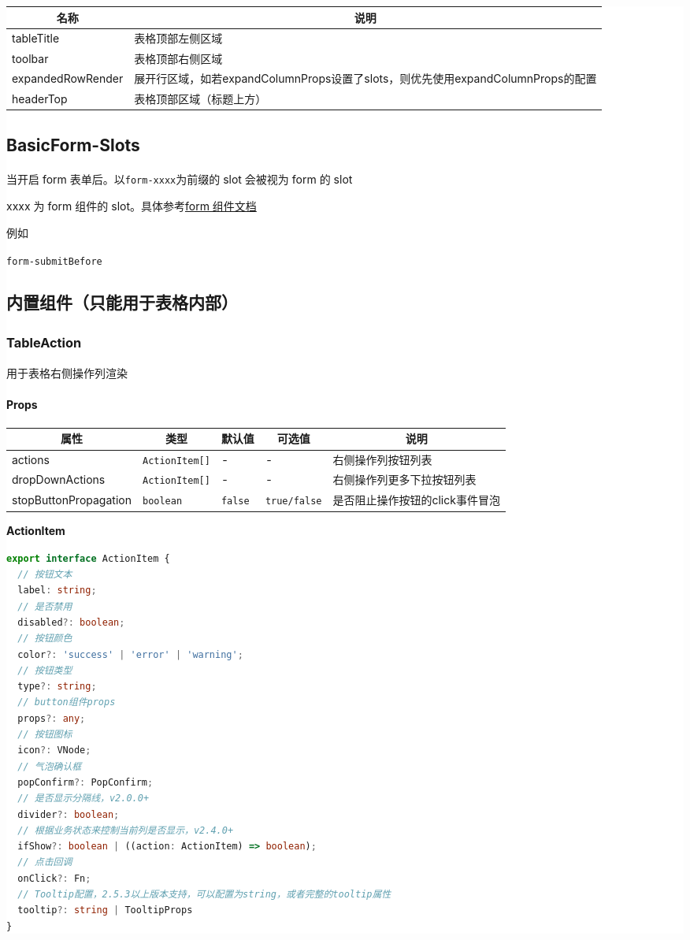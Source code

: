 | 名称              | 说明             | 
| ----------------- | ---------------- | 
| tableTitle        | 表格顶部左侧区域 | 
| toolbar           | 表格顶部右侧区域 | 
| expandedRowRender | 展开行区域，如若expandColumnProps设置了slots，则优先使用expandColumnProps的配置 | 
| headerTop | 表格顶部区域（标题上方）       |


## BasicForm-Slots

当开启 form 表单后。以`form-xxxx`为前缀的 slot 会被视为 form 的 slot

xxxx 为 form 组件的 slot。具体参考[form 组件文档](./form.md#BasicForm插槽)

例如

```
form-submitBefore
```


## 内置组件（只能用于表格内部）

### TableAction

用于表格右侧操作列渲染

#### Props

| 属性                  | 类型           | 默认值  | 可选值       | 说明                            |
| --------------------- | -------------- | ------- | ------------ | ------------------------------- |
| actions               | `ActionItem[]` | -       | -            | 右侧操作列按钮列表              |
| dropDownActions       | `ActionItem[]` | -       | -            | 右侧操作列更多下拉按钮列表      |
| stopButtonPropagation | `boolean`      | `false` | `true/false` | 是否阻止操作按钮的click事件冒泡 |

**ActionItem**

```ts
export interface ActionItem {
  // 按钮文本
  label: string;
  // 是否禁用
  disabled?: boolean;
  // 按钮颜色
  color?: 'success' | 'error' | 'warning';
  // 按钮类型
  type?: string;
  // button组件props
  props?: any;
  // 按钮图标
  icon?: VNode;
  // 气泡确认框
  popConfirm?: PopConfirm;
  // 是否显示分隔线，v2.0.0+
  divider?: boolean;
  // 根据业务状态来控制当前列是否显示，v2.4.0+
  ifShow?: boolean | ((action: ActionItem) => boolean);
  // 点击回调
  onClick?: Fn;
  // Tooltip配置，2.5.3以上版本支持，可以配置为string，或者完整的tooltip属性
  tooltip?: string | TooltipProps
}
```